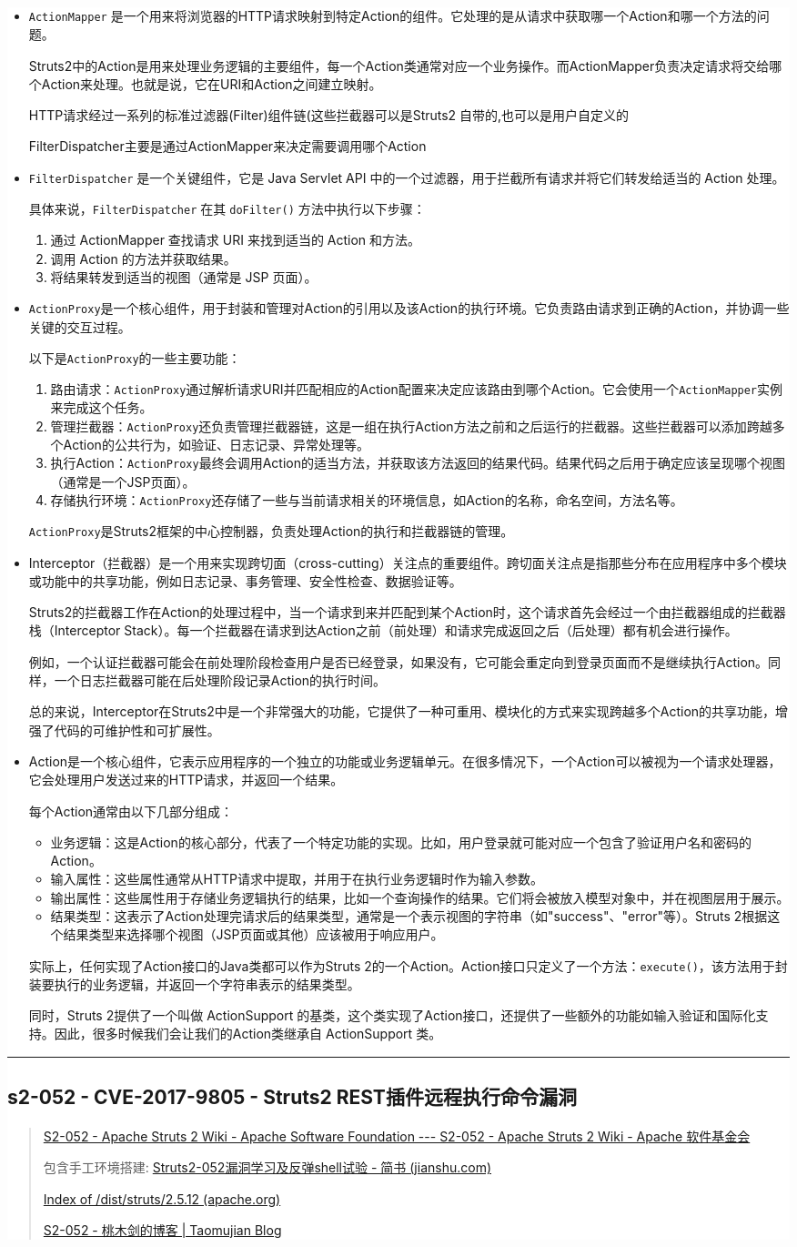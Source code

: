 - `ActionMapper` 是一个用来将浏览器的HTTP请求映射到特定Action的组件。它处理的是从请求中获取哪一个Action和哪一个方法的问题。

  Struts2中的Action是用来处理业务逻辑的主要组件，每一个Action类通常对应一个业务操作。而ActionMapper负责决定请求将交给哪个Action来处理。也就是说，它在URI和Action之间建立映射。

  HTTP请求经过一系列的标准过滤器(Filter)组件链(这些拦截器可以是Struts2 自带的,也可以是用户自定义的

  FilterDispatcher主要是通过ActionMapper来决定需要调用哪个Action

- `FilterDispatcher` 是一个关键组件，它是 Java Servlet API 中的一个过滤器，用于拦截所有请求并将它们转发给适当的 Action 处理。

  具体来说，`FilterDispatcher` 在其 `doFilter()` 方法中执行以下步骤：

  1. 通过 ActionMapper 查找请求 URI 来找到适当的 Action 和方法。
  2. 调用 Action 的方法并获取结果。
  3. 将结果转发到适当的视图（通常是 JSP 页面）。

- `ActionProxy`是一个核心组件，用于封装和管理对Action的引用以及该Action的执行环境。它负责路由请求到正确的Action，并协调一些关键的交互过程。

  以下是`ActionProxy`的一些主要功能：

  1. 路由请求：`ActionProxy`通过解析请求URI并匹配相应的Action配置来决定应该路由到哪个Action。它会使用一个`ActionMapper`实例来完成这个任务。
  2. 管理拦截器：`ActionProxy`还负责管理拦截器链，这是一组在执行Action方法之前和之后运行的拦截器。这些拦截器可以添加跨越多个Action的公共行为，如验证、日志记录、异常处理等。
  3. 执行Action：`ActionProxy`最终会调用Action的适当方法，并获取该方法返回的结果代码。结果代码之后用于确定应该呈现哪个视图（通常是一个JSP页面）。
  4. 存储执行环境：`ActionProxy`还存储了一些与当前请求相关的环境信息，如Action的名称，命名空间，方法名等。

  `ActionProxy`是Struts2框架的中心控制器，负责处理Action的执行和拦截器链的管理。

- Interceptor（拦截器）是一个用来实现跨切面（cross-cutting）关注点的重要组件。跨切面关注点是指那些分布在应用程序中多个模块或功能中的共享功能，例如日志记录、事务管理、安全性检查、数据验证等。

  Struts2的拦截器工作在Action的处理过程中，当一个请求到来并匹配到某个Action时，这个请求首先会经过一个由拦截器组成的拦截器栈（Interceptor Stack）。每一个拦截器在请求到达Action之前（前处理）和请求完成返回之后（后处理）都有机会进行操作。

  例如，一个认证拦截器可能会在前处理阶段检查用户是否已经登录，如果没有，它可能会重定向到登录页面而不是继续执行Action。同样，一个日志拦截器可能在后处理阶段记录Action的执行时间。

  总的来说，Interceptor在Struts2中是一个非常强大的功能，它提供了一种可重用、模块化的方式来实现跨越多个Action的共享功能，增强了代码的可维护性和可扩展性。

- Action是一个核心组件，它表示应用程序的一个独立的功能或业务逻辑单元。在很多情况下，一个Action可以被视为一个请求处理器，它会处理用户发送过来的HTTP请求，并返回一个结果。

  每个Action通常由以下几部分组成：

  - 业务逻辑：这是Action的核心部分，代表了一个特定功能的实现。比如，用户登录就可能对应一个包含了验证用户名和密码的Action。
  - 输入属性：这些属性通常从HTTP请求中提取，并用于在执行业务逻辑时作为输入参数。
  - 输出属性：这些属性用于存储业务逻辑执行的结果，比如一个查询操作的结果。它们将会被放入模型对象中，并在视图层用于展示。
  - 结果类型：这表示了Action处理完请求后的结果类型，通常是一个表示视图的字符串（如"success"、"error"等）。Struts 2根据这个结果类型来选择哪个视图（JSP页面或其他）应该被用于响应用户。

  实际上，任何实现了Action接口的Java类都可以作为Struts 2的一个Action。Action接口只定义了一个方法：`execute()`，该方法用于封装要执行的业务逻辑，并返回一个字符串表示的结果类型。

  同时，Struts 2提供了一个叫做 ActionSupport 的基类，这个类实现了Action接口，还提供了一些额外的功能如输入验证和国际化支持。因此，很多时候我们会让我们的Action类继承自 ActionSupport 类。

---

## s2-052 - CVE-2017-9805 - Struts2 REST插件远程执行命令漏洞

> [S2-052 - Apache Struts 2 Wiki - Apache Software Foundation --- S2-052 - Apache Struts 2 Wiki - Apache 软件基金会](https://cwiki.apache.org/confluence/display/WW/S2-052)
>
> 包含手工环境搭建: [Struts2-052漏洞学习及反弹shell试验 - 简书 (jianshu.com)](https://www.jianshu.com/p/72c8492064c9)
>
> [Index of /dist/struts/2.5.12 (apache.org)](https://archive.apache.org/dist/struts/2.5.12/)
>
> [S2-052 - 桃木剑的博客 | Taomujian Blog](https://taomujian.github.io/2021/05/14/S2_052/)
